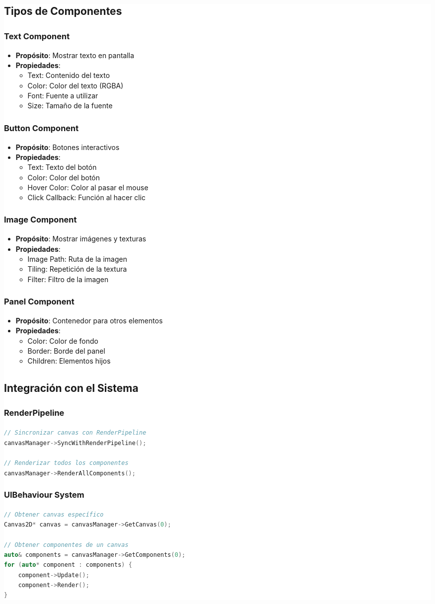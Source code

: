 ## Tipos de Componentes

### Text Component
- **Propósito**: Mostrar texto en pantalla
- **Propiedades**:
  - Text: Contenido del texto
  - Color: Color del texto (RGBA)
  - Font: Fuente a utilizar
  - Size: Tamaño de la fuente

### Button Component
- **Propósito**: Botones interactivos
- **Propiedades**:
  - Text: Texto del botón
  - Color: Color del botón
  - Hover Color: Color al pasar el mouse
  - Click Callback: Función al hacer clic

### Image Component
- **Propósito**: Mostrar imágenes y texturas
- **Propiedades**:
  - Image Path: Ruta de la imagen
  - Tiling: Repetición de la textura
  - Filter: Filtro de la imagen

### Panel Component
- **Propósito**: Contenedor para otros elementos
- **Propiedades**:
  - Color: Color de fondo
  - Border: Borde del panel
  - Children: Elementos hijos

## Integración con el Sistema

### RenderPipeline
```cpp
// Sincronizar canvas con RenderPipeline
canvasManager->SyncWithRenderPipeline();

// Renderizar todos los componentes
canvasManager->RenderAllComponents();
```

### UIBehaviour System
```cpp
// Obtener canvas específico
Canvas2D* canvas = canvasManager->GetCanvas(0);

// Obtener componentes de un canvas
auto& components = canvasManager->GetComponents(0);
for (auto* component : components) {
    component->Update();
    component->Render();
}
```
